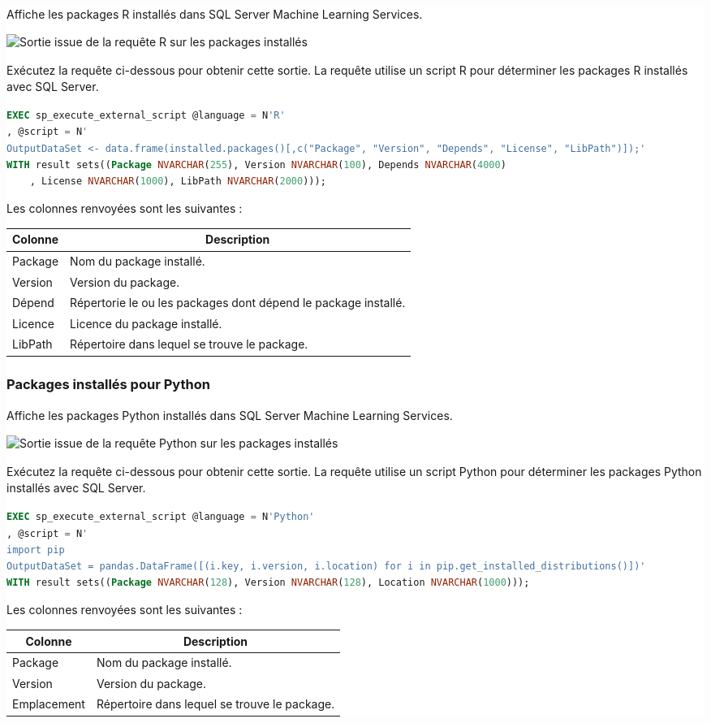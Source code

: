 Affiche les packages R installés dans SQL Server Machine Learning Services.

![Sortie issue de la requête R sur les packages installés](media/dmv-installed-packages-r.png "Sortie issue de la requête R sur les packages installés")

Exécutez la requête ci-dessous pour obtenir cette sortie. La requête utilise un script R pour déterminer les packages R installés avec SQL Server.

```sql
EXEC sp_execute_external_script @language = N'R'
, @script = N'
OutputDataSet <- data.frame(installed.packages()[,c("Package", "Version", "Depends", "License", "LibPath")]);'
WITH result sets((Package NVARCHAR(255), Version NVARCHAR(100), Depends NVARCHAR(4000)
    , License NVARCHAR(1000), LibPath NVARCHAR(2000)));
```

Les colonnes renvoyées sont les suivantes :

| Colonne | Description |
|--------|-------------|
| Package | Nom du package installé. |
| Version | Version du package. |
| Dépend | Répertorie le ou les packages dont dépend le package installé. |
| Licence | Licence du package installé. |
| LibPath | Répertoire dans lequel se trouve le package. |

### <a name="installed-packages-for-python"></a>Packages installés pour Python

Affiche les packages Python installés dans SQL Server Machine Learning Services.

![Sortie issue de la requête Python sur les packages installés](media/dmv-installed-packages-python.png "Sortie issue de la requête Python sur les packages installés")

Exécutez la requête ci-dessous pour obtenir cette sortie. La requête utilise un script Python pour déterminer les packages Python installés avec SQL Server.

```sql
EXEC sp_execute_external_script @language = N'Python'
, @script = N'
import pip
OutputDataSet = pandas.DataFrame([(i.key, i.version, i.location) for i in pip.get_installed_distributions()])'
WITH result sets((Package NVARCHAR(128), Version NVARCHAR(128), Location NVARCHAR(1000)));
```

Les colonnes renvoyées sont les suivantes :

| Colonne | Description |
|--------|-------------|
| Package | Nom du package installé. |
| Version | Version du package. |
| Emplacement | Répertoire dans lequel se trouve le package. |
